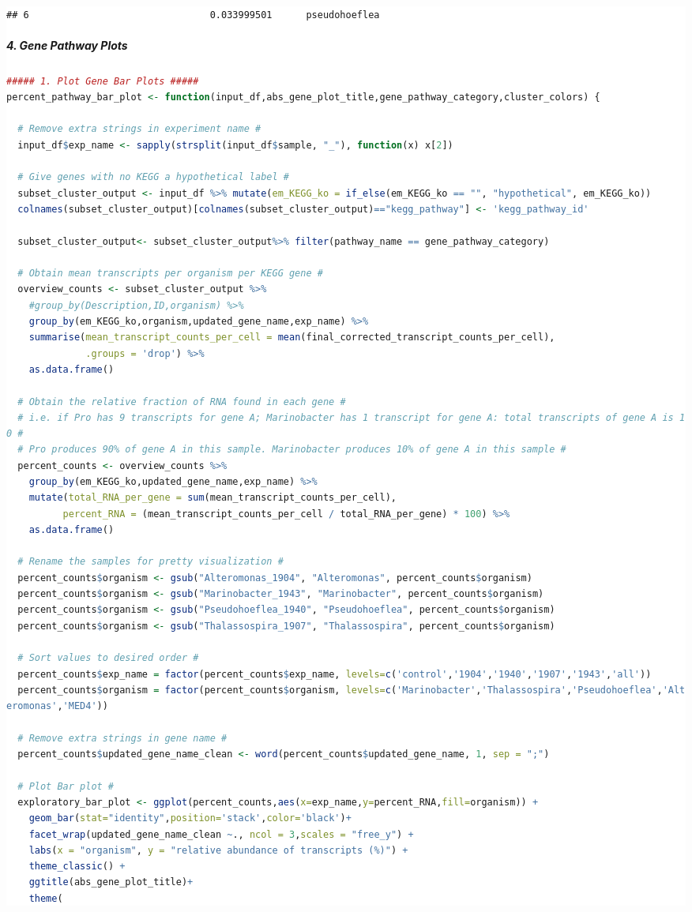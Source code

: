     ## 6                                0.033999501      pseudohoeflea

##### 4. Gene Pathway Plots

``` r
##### 1. Plot Gene Bar Plots #####
percent_pathway_bar_plot <- function(input_df,abs_gene_plot_title,gene_pathway_category,cluster_colors) {
  
  # Remove extra strings in experiment name #
  input_df$exp_name <- sapply(strsplit(input_df$sample, "_"), function(x) x[2])
  
  # Give genes with no KEGG a hypothetical label #
  subset_cluster_output <- input_df %>% mutate(em_KEGG_ko = if_else(em_KEGG_ko == "", "hypothetical", em_KEGG_ko))
  colnames(subset_cluster_output)[colnames(subset_cluster_output)=="kegg_pathway"] <- 'kegg_pathway_id'
  
  subset_cluster_output<- subset_cluster_output%>% filter(pathway_name == gene_pathway_category)
  
  # Obtain mean transcripts per organism per KEGG gene #
  overview_counts <- subset_cluster_output %>%
    #group_by(Description,ID,organism) %>%
    group_by(em_KEGG_ko,organism,updated_gene_name,exp_name) %>%
    summarise(mean_transcript_counts_per_cell = mean(final_corrected_transcript_counts_per_cell),
              .groups = 'drop') %>%
    as.data.frame()
  
  # Obtain the relative fraction of RNA found in each gene #
  # i.e. if Pro has 9 transcripts for gene A; Marinobacter has 1 transcript for gene A: total transcripts of gene A is 10 #
  # Pro produces 90% of gene A in this sample. Marinobacter produces 10% of gene A in this sample #
  percent_counts <- overview_counts %>%
    group_by(em_KEGG_ko,updated_gene_name,exp_name) %>%
    mutate(total_RNA_per_gene = sum(mean_transcript_counts_per_cell),
          percent_RNA = (mean_transcript_counts_per_cell / total_RNA_per_gene) * 100) %>%
    as.data.frame()
  
  # Rename the samples for pretty visualization #
  percent_counts$organism <- gsub("Alteromonas_1904", "Alteromonas", percent_counts$organism)
  percent_counts$organism <- gsub("Marinobacter_1943", "Marinobacter", percent_counts$organism)
  percent_counts$organism <- gsub("Pseudohoeflea_1940", "Pseudohoeflea", percent_counts$organism)
  percent_counts$organism <- gsub("Thalassospira_1907", "Thalassospira", percent_counts$organism)
  
  # Sort values to desired order #
  percent_counts$exp_name = factor(percent_counts$exp_name, levels=c('control','1904','1940','1907','1943','all'))
  percent_counts$organism = factor(percent_counts$organism, levels=c('Marinobacter','Thalassospira','Pseudohoeflea','Alteromonas','MED4'))
  
  # Remove extra strings in gene name #
  percent_counts$updated_gene_name_clean <- word(percent_counts$updated_gene_name, 1, sep = ";")   
  
  # Plot Bar plot #
  exploratory_bar_plot <- ggplot(percent_counts,aes(x=exp_name,y=percent_RNA,fill=organism)) +
    geom_bar(stat="identity",position='stack',color='black')+
    facet_wrap(updated_gene_name_clean ~., ncol = 3,scales = "free_y") +
    labs(x = "organism", y = "relative abundance of transcripts (%)") +
    theme_classic() +
    ggtitle(abs_gene_plot_title)+
    theme(
```